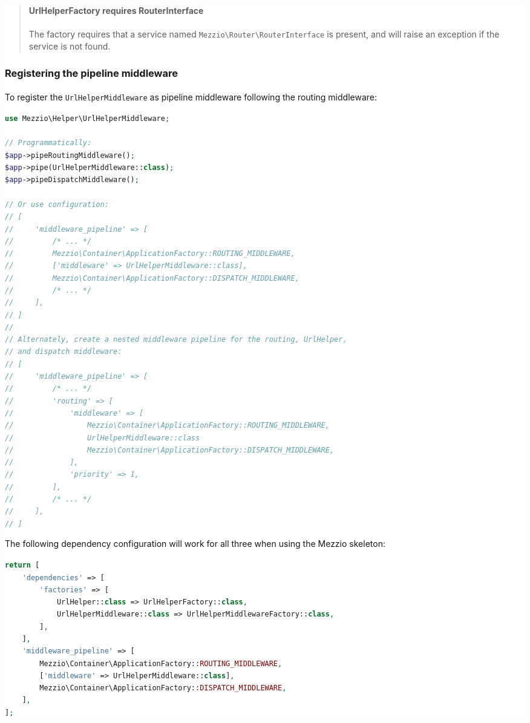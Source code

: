 > #### UrlHelperFactory requires RouterInterface
>
> The factory requires that a service named `Mezzio\Router\RouterInterface` is present,
> and will raise an exception if the service is not found.

### Registering the pipeline middleware

To register the `UrlHelperMiddleware` as pipeline middleware following the
routing middleware:

```php
use Mezzio\Helper\UrlHelperMiddleware;

// Programmatically:
$app->pipeRoutingMiddleware();
$app->pipe(UrlHelperMiddleware::class);
$app->pipeDispatchMiddleware();

// Or use configuration:
// [
//     'middleware_pipeline' => [
//         /* ... */
//         Mezzio\Container\ApplicationFactory::ROUTING_MIDDLEWARE,
//         ['middleware' => UrlHelperMiddleware::class],
//         Mezzio\Container\ApplicationFactory::DISPATCH_MIDDLEWARE,
//         /* ... */
//     ],
// ]
//
// Alternately, create a nested middleware pipeline for the routing, UrlHelper,
// and dispatch middleware:
// [
//     'middleware_pipeline' => [
//         /* ... */
//         'routing' => [
//             'middleware' => [
//                 Mezzio\Container\ApplicationFactory::ROUTING_MIDDLEWARE,
//                 UrlHelperMiddleware::class
//                 Mezzio\Container\ApplicationFactory::DISPATCH_MIDDLEWARE,
//             ],
//             'priority' => 1,
//         ],
//         /* ... */
//     ],
// ]

```

The following dependency configuration will work for all three when using the
Mezzio skeleton:

```php
return [
    'dependencies' => [
        'factories' => [
            UrlHelper::class => UrlHelperFactory::class,
            UrlHelperMiddleware::class => UrlHelperMiddlewareFactory::class,
        ],
    ],
    'middleware_pipeline' => [
        Mezzio\Container\ApplicationFactory::ROUTING_MIDDLEWARE,
        ['middleware' => UrlHelperMiddleware::class],
        Mezzio\Container\ApplicationFactory::DISPATCH_MIDDLEWARE,
    ],
];

```